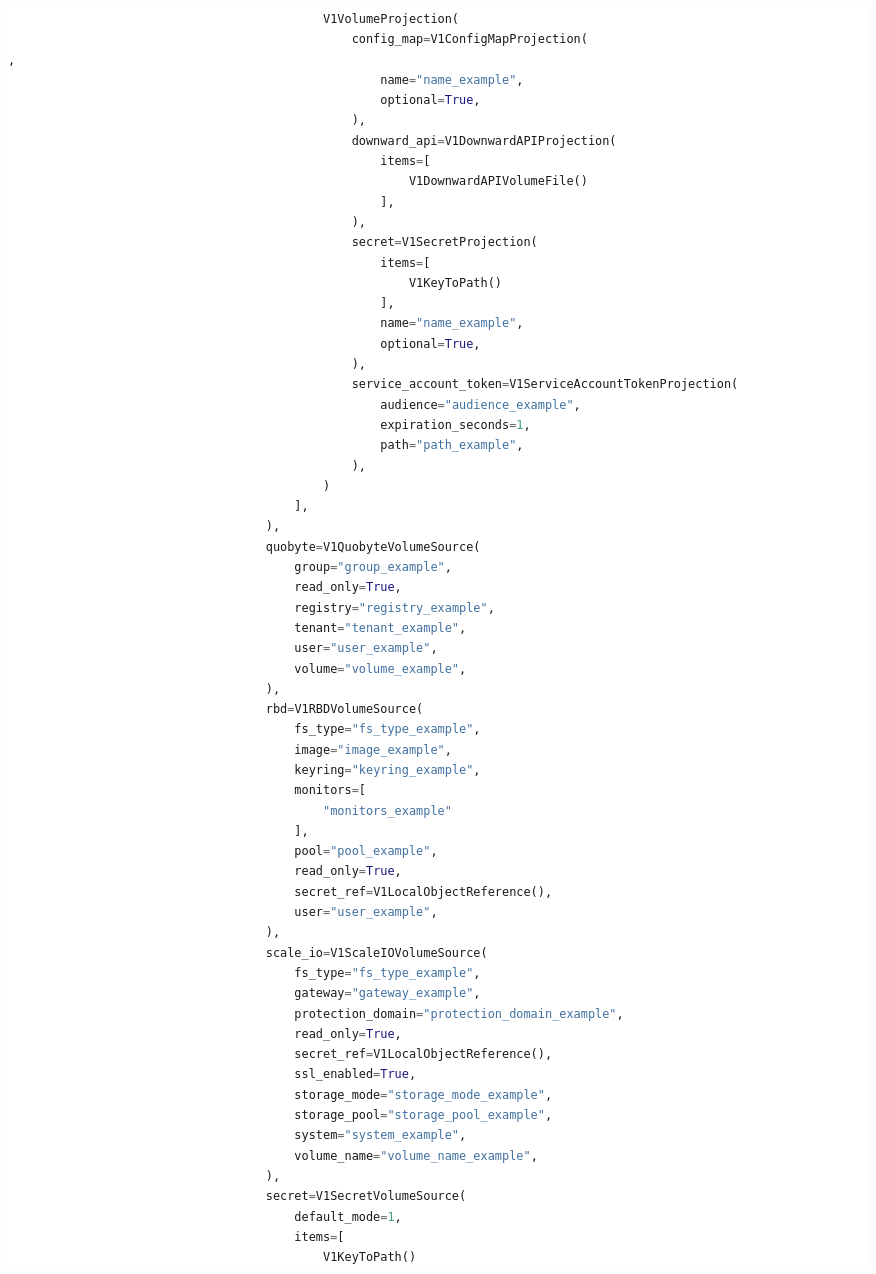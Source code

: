 ```python
                                            V1VolumeProjection(
                                                config_map=V1ConfigMapProjection(
,
                                                    name="name_example",
                                                    optional=True,
                                                ),
                                                downward_api=V1DownwardAPIProjection(
                                                    items=[
                                                        V1DownwardAPIVolumeFile()
                                                    ],
                                                ),
                                                secret=V1SecretProjection(
                                                    items=[
                                                        V1KeyToPath()
                                                    ],
                                                    name="name_example",
                                                    optional=True,
                                                ),
                                                service_account_token=V1ServiceAccountTokenProjection(
                                                    audience="audience_example",
                                                    expiration_seconds=1,
                                                    path="path_example",
                                                ),
                                            )
                                        ],
                                    ),
                                    quobyte=V1QuobyteVolumeSource(
                                        group="group_example",
                                        read_only=True,
                                        registry="registry_example",
                                        tenant="tenant_example",
                                        user="user_example",
                                        volume="volume_example",
                                    ),
                                    rbd=V1RBDVolumeSource(
                                        fs_type="fs_type_example",
                                        image="image_example",
                                        keyring="keyring_example",
                                        monitors=[
                                            "monitors_example"
                                        ],
                                        pool="pool_example",
                                        read_only=True,
                                        secret_ref=V1LocalObjectReference(),
                                        user="user_example",
                                    ),
                                    scale_io=V1ScaleIOVolumeSource(
                                        fs_type="fs_type_example",
                                        gateway="gateway_example",
                                        protection_domain="protection_domain_example",
                                        read_only=True,
                                        secret_ref=V1LocalObjectReference(),
                                        ssl_enabled=True,
                                        storage_mode="storage_mode_example",
                                        storage_pool="storage_pool_example",
                                        system="system_example",
                                        volume_name="volume_name_example",
                                    ),
                                    secret=V1SecretVolumeSource(
                                        default_mode=1,
                                        items=[
                                            V1KeyToPath()
```